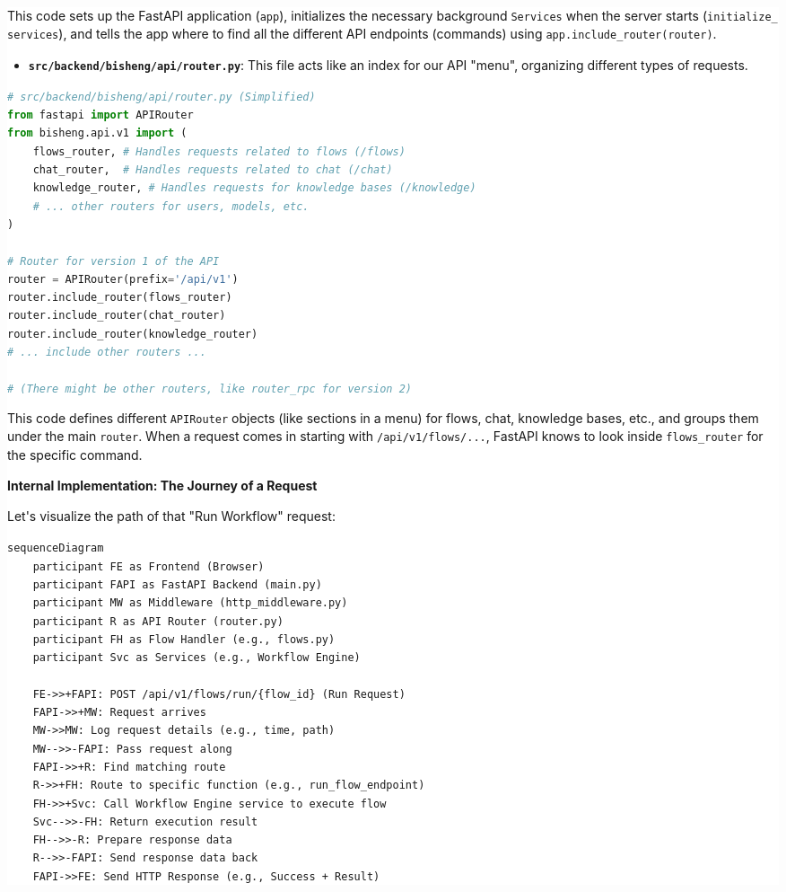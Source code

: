 This code sets up the FastAPI application (`app`), initializes the necessary background `Services` when the server starts (`initialize_services`), and tells the app where to find all the different API endpoints (commands) using `app.include_router(router)`.

*   **`src/backend/bisheng/api/router.py`**: This file acts like an index for our API "menu", organizing different types of requests.

```python
# src/backend/bisheng/api/router.py (Simplified)
from fastapi import APIRouter
from bisheng.api.v1 import (
    flows_router, # Handles requests related to flows (/flows)
    chat_router,  # Handles requests related to chat (/chat)
    knowledge_router, # Handles requests for knowledge bases (/knowledge)
    # ... other routers for users, models, etc.
)

# Router for version 1 of the API
router = APIRouter(prefix='/api/v1')
router.include_router(flows_router)
router.include_router(chat_router)
router.include_router(knowledge_router)
# ... include other routers ...

# (There might be other routers, like router_rpc for version 2)
```

This code defines different `APIRouter` objects (like sections in a menu) for flows, chat, knowledge bases, etc., and groups them under the main `router`. When a request comes in starting with `/api/v1/flows/...`, FastAPI knows to look inside `flows_router` for the specific command.

**Internal Implementation: The Journey of a Request**

Let's visualize the path of that "Run Workflow" request:

```mermaid
sequenceDiagram
    participant FE as Frontend (Browser)
    participant FAPI as FastAPI Backend (main.py)
    participant MW as Middleware (http_middleware.py)
    participant R as API Router (router.py)
    participant FH as Flow Handler (e.g., flows.py)
    participant Svc as Services (e.g., Workflow Engine)

    FE->>+FAPI: POST /api/v1/flows/run/{flow_id} (Run Request)
    FAPI->>+MW: Request arrives
    MW->>MW: Log request details (e.g., time, path)
    MW-->>-FAPI: Pass request along
    FAPI->>+R: Find matching route
    R->>+FH: Route to specific function (e.g., run_flow_endpoint)
    FH->>+Svc: Call Workflow Engine service to execute flow
    Svc-->>-FH: Return execution result
    FH-->>-R: Prepare response data
    R-->>-FAPI: Send response data back
    FAPI->>FE: Send HTTP Response (e.g., Success + Result)
```
